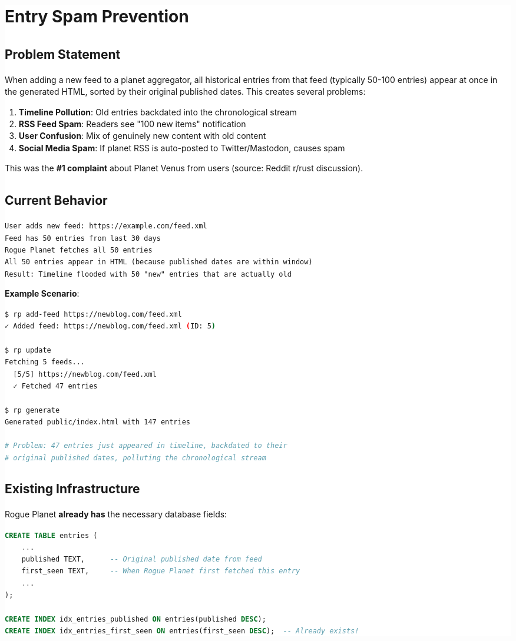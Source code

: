 # Entry Spam Prevention

## Problem Statement

When adding a new feed to a planet aggregator, all historical entries from that feed (typically 50-100 entries) appear at once in the generated HTML, sorted by their original published dates. This creates several problems:

1. **Timeline Pollution**: Old entries backdated into the chronological stream
2. **RSS Feed Spam**: Readers see "100 new items" notification
3. **User Confusion**: Mix of genuinely new content with old content
4. **Social Media Spam**: If planet RSS is auto-posted to Twitter/Mastodon, causes spam

This was the **#1 complaint** about Planet Venus from users (source: Reddit r/rust discussion).

## Current Behavior

```
User adds new feed: https://example.com/feed.xml
Feed has 50 entries from last 30 days
Rogue Planet fetches all 50 entries
All 50 entries appear in HTML (because published dates are within window)
Result: Timeline flooded with 50 "new" entries that are actually old
```

**Example Scenario**:
```bash
$ rp add-feed https://newblog.com/feed.xml
✓ Added feed: https://newblog.com/feed.xml (ID: 5)

$ rp update
Fetching 5 feeds...
  [5/5] https://newblog.com/feed.xml
  ✓ Fetched 47 entries

$ rp generate
Generated public/index.html with 147 entries

# Problem: 47 entries just appeared in timeline, backdated to their
# original published dates, polluting the chronological stream
```

## Existing Infrastructure

Rogue Planet **already has** the necessary database fields:

```sql
CREATE TABLE entries (
    ...
    published TEXT,      -- Original published date from feed
    first_seen TEXT,     -- When Rogue Planet first fetched this entry
    ...
);

CREATE INDEX idx_entries_published ON entries(published DESC);
CREATE INDEX idx_entries_first_seen ON entries(first_seen DESC);  -- Already exists!
```
